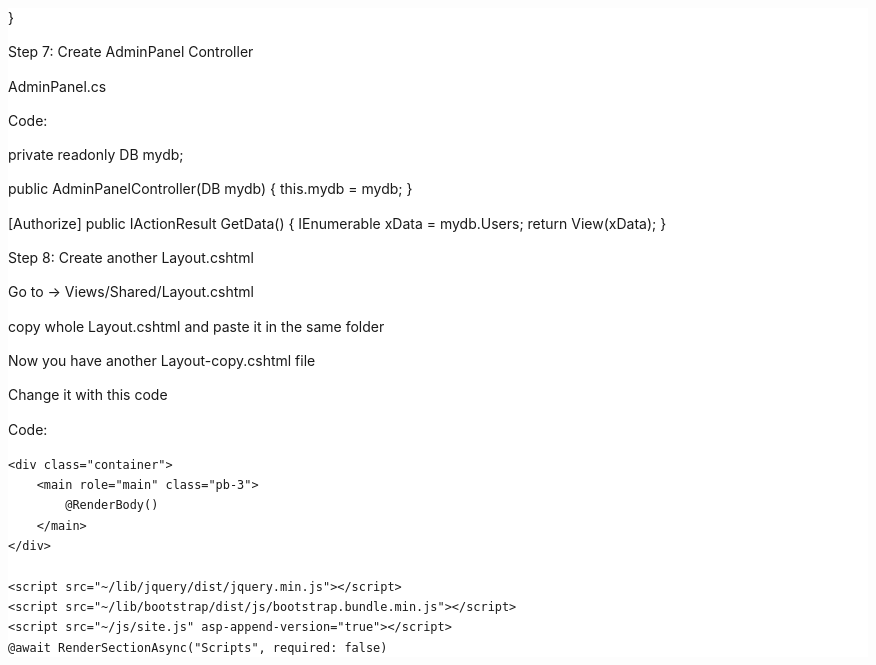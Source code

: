 
}

Step 7: Create AdminPanel Controller

AdminPanel.cs

Code:

private readonly DB mydb;

public AdminPanelController(DB mydb)
{
    this.mydb = mydb;
}

[Authorize]
public IActionResult GetData()
{
    IEnumerable<Users> xData = mydb.Users; 
    return View(xData);
}


Step 8: Create another Layout.cshtml

Go to -> Views/Shared/Layout.cshtml

copy whole Layout.cshtml and paste it in the same folder 

Now you have another Layout-copy.cshtml file

Change it with this code

Code: 

<!DOCTYPE html>
<html lang="en">
<head>
    <meta charset="utf-8" />
    <meta name="viewport" content="width=device-width, initial-scale=1.0" />
    <title>@ViewData["Title"] - WebAuthentication_UsingSessing</title>
    <link rel="stylesheet" href="~/lib/bootstrap/dist/css/bootstrap.min.css" />
    <link rel="stylesheet" href="~/css/site.css" asp-append-version="true" />
    <link rel="stylesheet" href="~/WebAuthentication_UsingSessing.styles.css" asp-append-version="true" />
    <link rel="stylesheet" href="https://cdnjs.cloudflare.com/ajax/libs/font-awesome/6.5.2/css/all.min.css" integrity="sha512-SnH5WK+bZxgPHs44uWIX+LLJAJ9/2PkPKZ5QiAj6Ta86w+fsb2TkcmfRyVX3pBnMFcV7oQPJkl9QevSCWr3W6A==" crossorigin="anonymous" referrerpolicy="no-referrer"   />
</head>
<body>
   
    <div class="container">
        <main role="main" class="pb-3">
            @RenderBody()
        </main>
    </div>

    <script src="~/lib/jquery/dist/jquery.min.js"></script>
    <script src="~/lib/bootstrap/dist/js/bootstrap.bundle.min.js"></script>
    <script src="~/js/site.js" asp-append-version="true"></script>
    @await RenderSectionAsync("Scripts", required: false)
</body>
</html>
